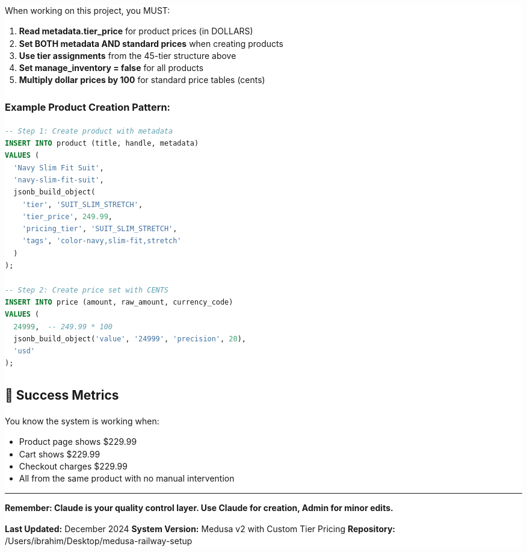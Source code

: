 When working on this project, you MUST:
1. **Read metadata.tier_price** for product prices (in DOLLARS)
2. **Set BOTH metadata AND standard prices** when creating products
3. **Use tier assignments** from the 45-tier structure above
4. **Set manage_inventory = false** for all products
5. **Multiply dollar prices by 100** for standard price tables (cents)

### Example Product Creation Pattern:
```sql
-- Step 1: Create product with metadata
INSERT INTO product (title, handle, metadata)
VALUES (
  'Navy Slim Fit Suit',
  'navy-slim-fit-suit',
  jsonb_build_object(
    'tier', 'SUIT_SLIM_STRETCH',
    'tier_price', 249.99,
    'pricing_tier', 'SUIT_SLIM_STRETCH',
    'tags', 'color-navy,slim-fit,stretch'
  )
);

-- Step 2: Create price set with CENTS
INSERT INTO price (amount, raw_amount, currency_code)
VALUES (
  24999,  -- 249.99 * 100
  jsonb_build_object('value', '24999', 'precision', 20),
  'usd'
);
```

## 🎯 Success Metrics

You know the system is working when:
- Product page shows $229.99
- Cart shows $229.99
- Checkout charges $229.99
- All from the same product with no manual intervention

---

**Remember: Claude is your quality control layer. Use Claude for creation, Admin for minor edits.**

**Last Updated:** December 2024
**System Version:** Medusa v2 with Custom Tier Pricing
**Repository:** /Users/ibrahim/Desktop/medusa-railway-setup